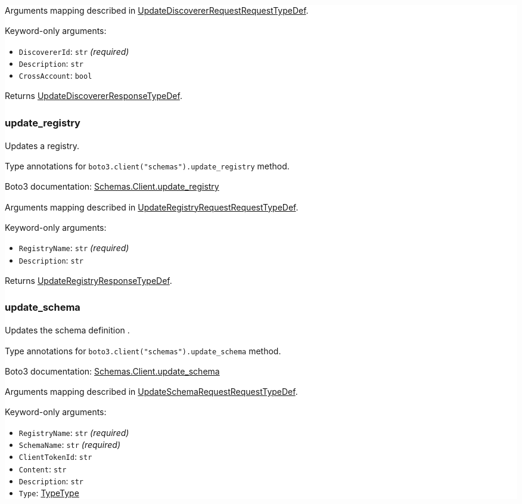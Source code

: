 Arguments mapping described in
[UpdateDiscovererRequestRequestTypeDef](./type_defs.md#updatediscovererrequestrequesttypedef).

Keyword-only arguments:

- `DiscovererId`: `str` *(required)*
- `Description`: `str`
- `CrossAccount`: `bool`

Returns
[UpdateDiscovererResponseTypeDef](./type_defs.md#updatediscovererresponsetypedef).

<a id="update\_registry"></a>

### update_registry

Updates a registry.

Type annotations for `boto3.client("schemas").update_registry` method.

Boto3 documentation:
[Schemas.Client.update_registry](https://boto3.amazonaws.com/v1/documentation/api/latest/reference/services/schemas.html#Schemas.Client.update_registry)

Arguments mapping described in
[UpdateRegistryRequestRequestTypeDef](./type_defs.md#updateregistryrequestrequesttypedef).

Keyword-only arguments:

- `RegistryName`: `str` *(required)*
- `Description`: `str`

Returns
[UpdateRegistryResponseTypeDef](./type_defs.md#updateregistryresponsetypedef).

<a id="update\_schema"></a>

### update_schema

Updates the schema definition .

Type annotations for `boto3.client("schemas").update_schema` method.

Boto3 documentation:
[Schemas.Client.update_schema](https://boto3.amazonaws.com/v1/documentation/api/latest/reference/services/schemas.html#Schemas.Client.update_schema)

Arguments mapping described in
[UpdateSchemaRequestRequestTypeDef](./type_defs.md#updateschemarequestrequesttypedef).

Keyword-only arguments:

- `RegistryName`: `str` *(required)*
- `SchemaName`: `str` *(required)*
- `ClientTokenId`: `str`
- `Content`: `str`
- `Description`: `str`
- `Type`: [TypeType](./literals.md#typetype)
